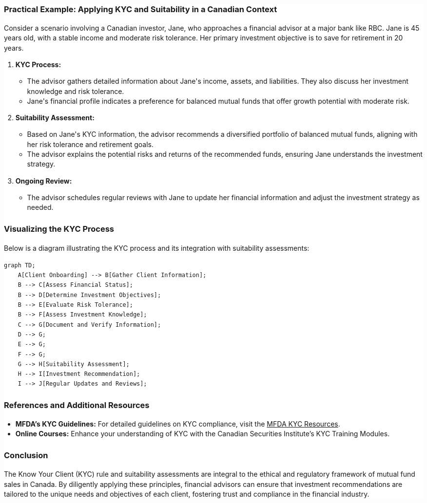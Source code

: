 ### Practical Example: Applying KYC and Suitability in a Canadian Context

Consider a scenario involving a Canadian investor, Jane, who approaches a financial advisor at a major bank like RBC. Jane is 45 years old, with a stable income and moderate risk tolerance. Her primary investment objective is to save for retirement in 20 years.

1. **KYC Process:**
   - The advisor gathers detailed information about Jane's income, assets, and liabilities. They also discuss her investment knowledge and risk tolerance.
   - Jane's financial profile indicates a preference for balanced mutual funds that offer growth potential with moderate risk.

2. **Suitability Assessment:**
   - Based on Jane's KYC information, the advisor recommends a diversified portfolio of balanced mutual funds, aligning with her risk tolerance and retirement goals.
   - The advisor explains the potential risks and returns of the recommended funds, ensuring Jane understands the investment strategy.

3. **Ongoing Review:**
   - The advisor schedules regular reviews with Jane to update her financial information and adjust the investment strategy as needed.

### Visualizing the KYC Process

Below is a diagram illustrating the KYC process and its integration with suitability assessments:

```mermaid
graph TD;
    A[Client Onboarding] --> B[Gather Client Information];
    B --> C[Assess Financial Status];
    B --> D[Determine Investment Objectives];
    B --> E[Evaluate Risk Tolerance];
    B --> F[Assess Investment Knowledge];
    C --> G[Document and Verify Information];
    D --> G;
    E --> G;
    F --> G;
    G --> H[Suitability Assessment];
    H --> I[Investment Recommendation];
    I --> J[Regular Updates and Reviews];
```

### References and Additional Resources

- **MFDA’s KYC Guidelines:** For detailed guidelines on KYC compliance, visit the [MFDA KYC Resources](https://www.mfda.ca).
- **Online Courses:** Enhance your understanding of KYC with the Canadian Securities Institute’s KYC Training Modules.

### Conclusion

The Know Your Client (KYC) rule and suitability assessments are integral to the ethical and regulatory framework of mutual fund sales in Canada. By diligently applying these principles, financial advisors can ensure that investment recommendations are tailored to the unique needs and objectives of each client, fostering trust and compliance in the financial industry.
